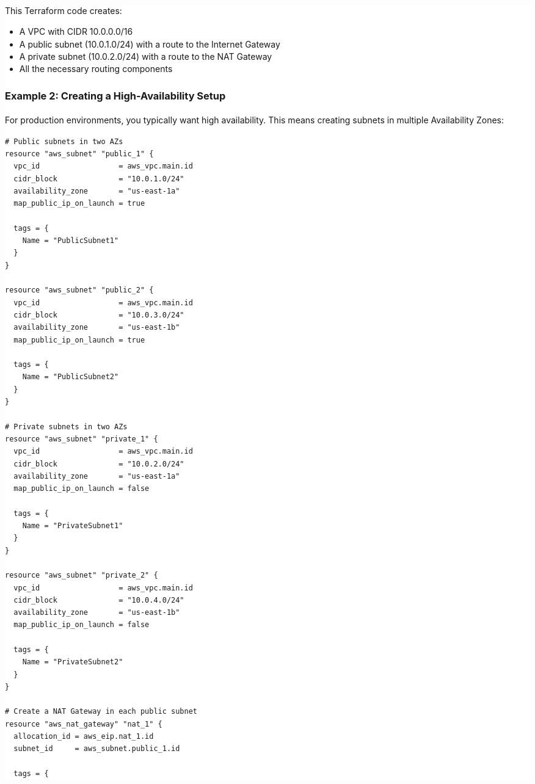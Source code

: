 This Terraform code creates:

* A VPC with CIDR 10.0.0.0/16
* A public subnet (10.0.1.0/24) with a route to the Internet Gateway
* A private subnet (10.0.2.0/24) with a route to the NAT Gateway
* All the necessary routing components

### Example 2: Creating a High-Availability Setup

For production environments, you typically want high availability. This means creating subnets in multiple Availability Zones:

```hcl
# Public subnets in two AZs
resource "aws_subnet" "public_1" {
  vpc_id                  = aws_vpc.main.id
  cidr_block              = "10.0.1.0/24"
  availability_zone       = "us-east-1a"
  map_public_ip_on_launch = true
  
  tags = {
    Name = "PublicSubnet1"
  }
}

resource "aws_subnet" "public_2" {
  vpc_id                  = aws_vpc.main.id
  cidr_block              = "10.0.3.0/24"
  availability_zone       = "us-east-1b"
  map_public_ip_on_launch = true
  
  tags = {
    Name = "PublicSubnet2"
  }
}

# Private subnets in two AZs
resource "aws_subnet" "private_1" {
  vpc_id                  = aws_vpc.main.id
  cidr_block              = "10.0.2.0/24"
  availability_zone       = "us-east-1a"
  map_public_ip_on_launch = false
  
  tags = {
    Name = "PrivateSubnet1"
  }
}

resource "aws_subnet" "private_2" {
  vpc_id                  = aws_vpc.main.id
  cidr_block              = "10.0.4.0/24"
  availability_zone       = "us-east-1b"
  map_public_ip_on_launch = false
  
  tags = {
    Name = "PrivateSubnet2"
  }
}

# Create a NAT Gateway in each public subnet
resource "aws_nat_gateway" "nat_1" {
  allocation_id = aws_eip.nat_1.id
  subnet_id     = aws_subnet.public_1.id
  
  tags = {
```